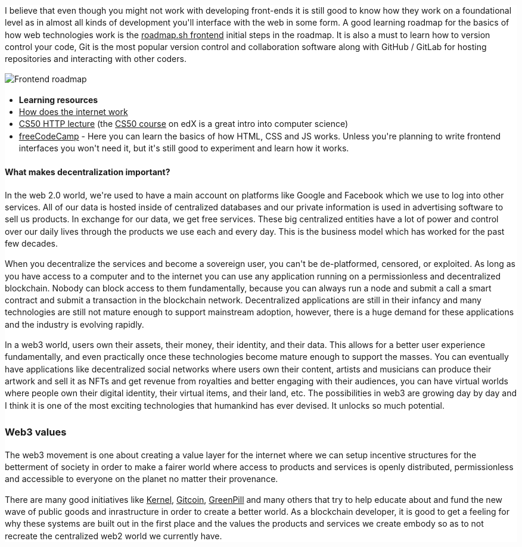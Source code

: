 I believe that even though you might not work with developing front-ends it is still good to know how they work on a foundational level as in almost all kinds of development you'll interface with the web in some form. A good learning roadmap for the basics of how web technologies work is the [roadmap.sh frontend](https://roadmap.sh/frontend) initial steps in the roadmap. It is also a must to learn how to version control your code, Git is the most popular version control and collaboration software along with GitHub / GitLab for hosting repositories and interacting with other coders.


![Frontend roadmap](./images/FE_roadmap.png)

- **Learning resources**
- [How does the internet work](https://www.youtube.com/watch?v=zN8YNNHcaZc)
- [CS50 HTTP lecture](https://www.youtube.com/watch?v=PUPDGbnpSjw) (the [CS50 course](https://www.edx.org/course/introduction-computer-science-harvardx-cs50x) on edX is a great intro into computer science)
- [freeCodeCamp](https://www.freecodecamp.org/) - Here you can learn the basics of how HTML, CSS and JS works. Unless you're planning to write frontend interfaces you won't need it, but it's still good to experiment and learn how it works.

#### What makes decentralization important?

In the web 2.0 world, we're used to have a main account on platforms like Google and Facebook which we use to log into other services. All of our data is hosted inside of centralized databases and our private information is used in advertising software to sell us products. In exchange for our data, we get free services. These big centralized entities have a lot of power and control over our daily lives through the products we use each and every day. This is the business model which has worked for the past few decades.

When you decentralize the services and become a sovereign user, you can't be de-platformed, censored, or exploited. As long as you have access to a computer and to the internet you can use any application running on a permissionless and decentralized blockchain. Nobody can block access to them fundamentally, because you can always run a node and submit a call a smart contract and submit a transaction in the blockchain network. Decentralized applications are still in their infancy and many technologies are still not mature enough to support mainstream adoption, however, there is a huge demand for these applications and the industry is evolving rapidly.

In a web3 world, users own their assets, their money, their identity, and their data. This allows for a better user experience fundamentally, and even practically once these technologies become mature enough to support the masses. You can eventually have applications like decentralized social networks where users own their content, artists and musicians can produce their artwork and sell it as NFTs and get revenue from royalties and better engaging with their audiences, you can have virtual worlds where people own their digital identity, their virtual items, and their land, etc. The possibilities in web3 are growing day by day and I think it is one of the most exciting technologies that humankind has ever devised. It unlocks so much potential. 

### Web3 values

The web3 movement is one about creating a value layer for the internet where we can setup incentive structures for the betterment of society in order to make a fairer world where access to products and services is openly distributed, permissionless and accessible to everyone on the planet no matter their provenance. 

There are many good initiatives like [Kernel](https://kernel.community/en/), [Gitcoin](https://gitcoin.co/), [GreenPill](https://greenpill.party/) and many others that try to help educate about and fund the new wave of public goods and inrastructure in order to create a better world. As a blockchain developer, it is good to get a feeling for why these systems are built out in the first place and the values the products and services we create embody so as to not recreate the  centralized web2 world we currently have. 
